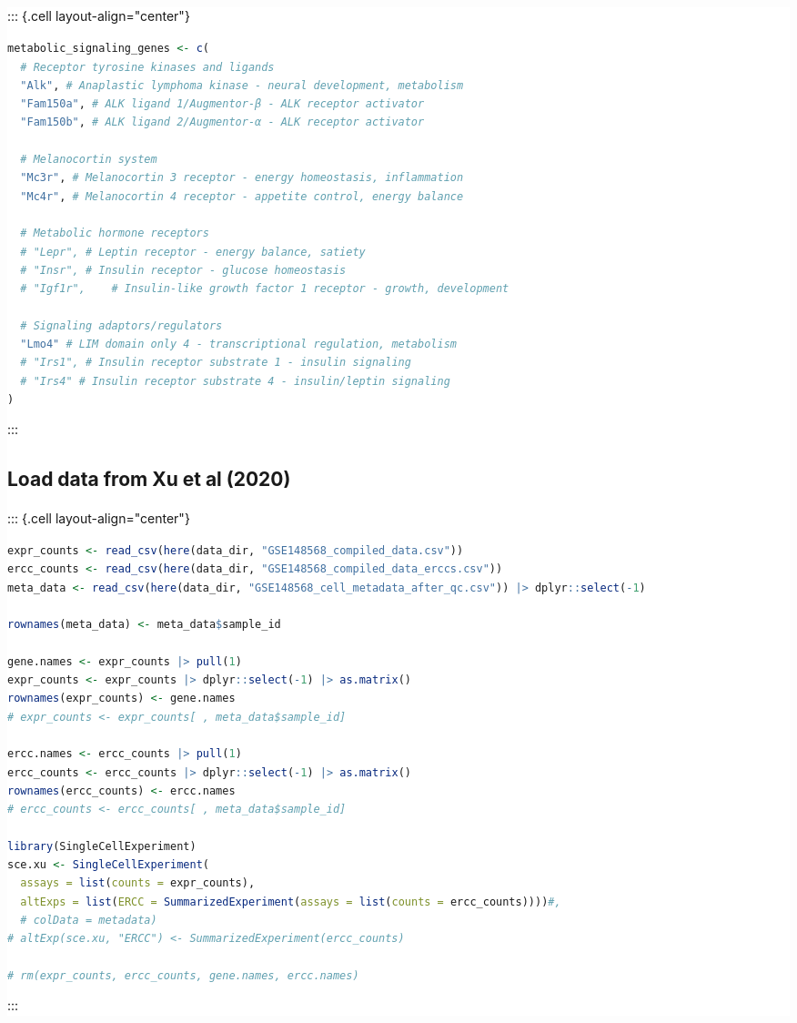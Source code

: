 ::: {.cell layout-align="center"}

```{.r .cell-code}
metabolic_signaling_genes <- c(
  # Receptor tyrosine kinases and ligands
  "Alk", # Anaplastic lymphoma kinase - neural development, metabolism
  "Fam150a", # ALK ligand 1/Augmentor-β - ALK receptor activator
  "Fam150b", # ALK ligand 2/Augmentor-α - ALK receptor activator

  # Melanocortin system
  "Mc3r", # Melanocortin 3 receptor - energy homeostasis, inflammation
  "Mc4r", # Melanocortin 4 receptor - appetite control, energy balance

  # Metabolic hormone receptors
  # "Lepr", # Leptin receptor - energy balance, satiety
  # "Insr", # Insulin receptor - glucose homeostasis
  # "Igf1r",    # Insulin-like growth factor 1 receptor - growth, development

  # Signaling adaptors/regulators
  "Lmo4" # LIM domain only 4 - transcriptional regulation, metabolism
  # "Irs1", # Insulin receptor substrate 1 - insulin signaling
  # "Irs4" # Insulin receptor substrate 4 - insulin/leptin signaling
)
```
:::




## Load data from Xu et al (2020)




::: {.cell layout-align="center"}

```{.r .cell-code}
expr_counts <- read_csv(here(data_dir, "GSE148568_compiled_data.csv"))
ercc_counts <- read_csv(here(data_dir, "GSE148568_compiled_data_erccs.csv"))
meta_data <- read_csv(here(data_dir, "GSE148568_cell_metadata_after_qc.csv")) |> dplyr::select(-1)

rownames(meta_data) <- meta_data$sample_id

gene.names <- expr_counts |> pull(1)
expr_counts <- expr_counts |> dplyr::select(-1) |> as.matrix()
rownames(expr_counts) <- gene.names
# expr_counts <- expr_counts[ , meta_data$sample_id]

ercc.names <- ercc_counts |> pull(1)
ercc_counts <- ercc_counts |> dplyr::select(-1) |> as.matrix()
rownames(ercc_counts) <- ercc.names
# ercc_counts <- ercc_counts[ , meta_data$sample_id]

library(SingleCellExperiment)
sce.xu <- SingleCellExperiment(
  assays = list(counts = expr_counts),
  altExps = list(ERCC = SummarizedExperiment(assays = list(counts = ercc_counts))))#,
  # colData = metadata)
# altExp(sce.xu, "ERCC") <- SummarizedExperiment(ercc_counts)

# rm(expr_counts, ercc_counts, gene.names, ercc.names)
```
:::

